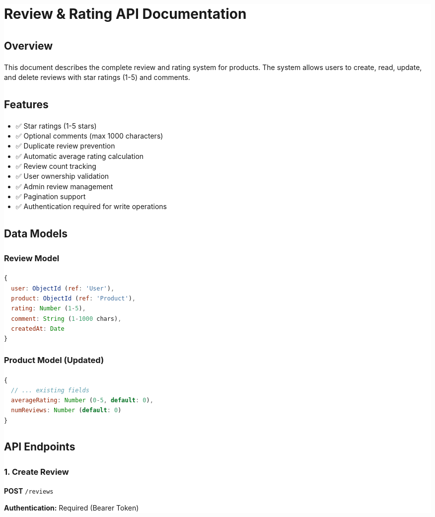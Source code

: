 # Review & Rating API Documentation

## Overview

This document describes the complete review and rating system for products. The system allows users to create, read, update, and delete reviews with star ratings (1-5) and comments.

## Features

- ✅ Star ratings (1-5 stars)
- ✅ Optional comments (max 1000 characters)
- ✅ Duplicate review prevention
- ✅ Automatic average rating calculation
- ✅ Review count tracking
- ✅ User ownership validation
- ✅ Admin review management
- ✅ Pagination support
- ✅ Authentication required for write operations

## Data Models

### Review Model

```javascript
{
  user: ObjectId (ref: 'User'),
  product: ObjectId (ref: 'Product'),
  rating: Number (1-5),
  comment: String (1-1000 chars),
  createdAt: Date
}
```

### Product Model (Updated)

```javascript
{
  // ... existing fields
  averageRating: Number (0-5, default: 0),
  numReviews: Number (default: 0)
}
```

## API Endpoints

### 1. Create Review

**POST** `/reviews`

**Authentication:** Required (Bearer Token)
